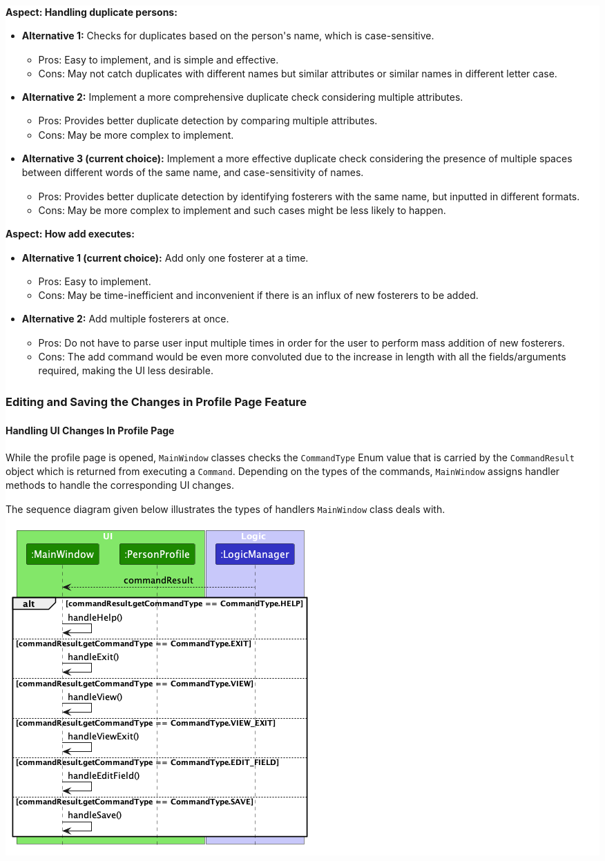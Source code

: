 **Aspect: Handling duplicate persons:**

* **Alternative 1:** Checks for duplicates based on the person's name, which is case-sensitive.
    * Pros: Easy to implement, and is simple and effective.
    * Cons: May not catch duplicates with different names but similar attributes or similar names in different letter case.

* **Alternative 2:** Implement a more comprehensive duplicate check considering multiple attributes.
    * Pros: Provides better duplicate detection by comparing multiple attributes.
    * Cons: May be more complex to implement.

* **Alternative 3 (current choice):** Implement a more effective duplicate check considering the presence of multiple spaces between different words of the same name, and case-sensitivity of names.
    * Pros: Provides better duplicate detection by identifying fosterers with the same name, but inputted in different formats.
    * Cons: May be more complex to implement and such cases might be less likely to happen.

**Aspect: How add executes:**

* **Alternative 1 (current choice):** Add only one fosterer at a time.
    * Pros: Easy to implement.
    * Cons: May be time-inefficient and inconvenient if there is an influx of new fosterers to be added.

* **Alternative 2:** Add multiple fosterers at once.
    * Pros: Do not have to parse user input multiple times in order for the user to perform mass addition of new fosterers.
    * Cons: The add command would be even more convoluted due to the increase in length with all the fields/arguments required, making the UI less desirable.

### Editing and Saving the Changes in Profile Page Feature

#### Handling UI Changes In Profile Page

While the profile page is opened, `MainWindow` classes checks the `CommandType` Enum value that is carried by the `CommandResult` object which is returned from executing a `Command`. Depending on the types of the commands, `MainWindow` assigns handler methods to handle the corresponding UI changes. 

<div style="page-break-after: always;"></div>

The sequence diagram given below illustrates the types of handlers `MainWindow` class deals with.

![MainWindowCommandTypeSequenceDiagram.png](images/MainWindowCommandTypeSequenceDiagram.png)